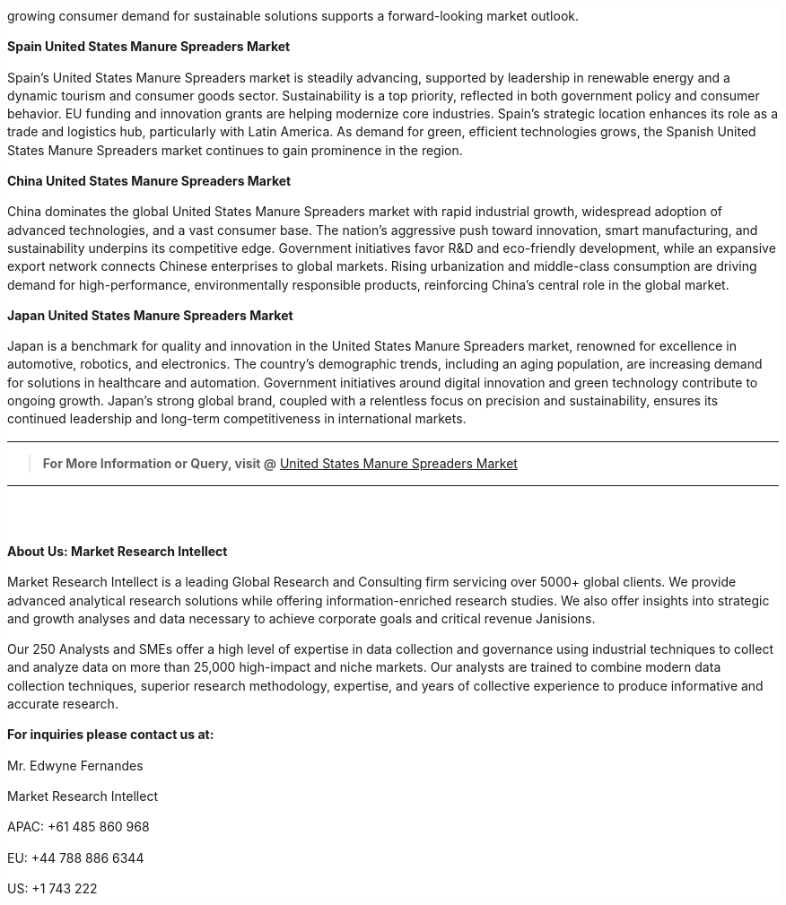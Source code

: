 growing consumer demand for sustainable solutions supports a forward-looking market outlook.</p><p class="" data-start="4424" data-end="4975"><strong data-start="4424" data-end="4445">Spain United States Manure Spreaders Market</strong></p><p class="" data-start="4424" data-end="4975">Spain&rsquo;s United States Manure Spreaders market is steadily advancing, supported by leadership in renewable energy and a dynamic tourism and consumer goods sector. Sustainability is a top priority, reflected in both government policy and consumer behavior. EU funding and innovation grants are helping modernize core industries. Spain&rsquo;s strategic location enhances its role as a trade and logistics hub, particularly with Latin America. As demand for green, efficient technologies grows, the Spanish United States Manure Spreaders market continues to gain prominence in the region.</p><p class="" data-start="4977" data-end="5589"><strong data-start="4977" data-end="4998">China United States Manure Spreaders Market</strong></p><p class="" data-start="4977" data-end="5589">China dominates the global United States Manure Spreaders market with rapid industrial growth, widespread adoption of advanced technologies, and a vast consumer base. The nation&rsquo;s aggressive push toward innovation, smart manufacturing, and sustainability underpins its competitive edge. Government initiatives favor R&amp;D and eco-friendly development, while an expansive export network connects Chinese enterprises to global markets. Rising urbanization and middle-class consumption are driving demand for high-performance, environmentally responsible products, reinforcing China&rsquo;s central role in the global market.</p><p class="" data-start="5591" data-end="6162"><strong data-start="5591" data-end="5612">Japan United States Manure Spreaders Market</strong></p><p class="" data-start="5591" data-end="6162">Japan is a benchmark for quality and innovation in the United States Manure Spreaders market, renowned for excellence in automotive, robotics, and electronics. The country&rsquo;s demographic trends, including an aging population, are increasing demand for solutions in healthcare and automation. Government initiatives around digital innovation and green technology contribute to ongoing growth. Japan&rsquo;s strong global brand, coupled with a relentless focus on precision and sustainability, ensures its continued leadership and long-term competitiveness in international markets.</p><hr /><blockquote><p><span class="font-[700]"><strong>For More Information or Query, visit&nbsp;@</strong>&nbsp;</span><span class="font-[700]"><a href="https://www.marketresearchintellect.com/product/manure-spreaders-market/?utm_source=Linkedin&utm_medium=019" target="_blank" data-tracking-control-name="article-ssr-frontend-pulse_little-text-block" data-tracking-will-navigate="" data-test-link="">United States Manure Spreaders Market</a></span></p></blockquote><hr /><h3>&nbsp;</h3><p><strong><span class="font-[700]">About Us: Market Research Intellect</span></strong></p><p><span class="">Market Research Intellect is a leading Global Research and Consulting firm servicing over 5000+ global clients. We provide advanced analytical research solutions while offering information-enriched research studies.&nbsp;</span>We also offer insights into strategic and growth analyses and data necessary to achieve corporate goals and critical revenue Janisions.</p><p><span class="">Our 250 Analysts and SMEs offer a high level of expertise in data collection and governance using industrial techniques to collect and analyze data on more than 25,000 high-impact and niche markets. Our analysts are trained to combine modern data collection techniques, superior research methodology, expertise, and years of collective experience to produce informative and accurate research.</span></p><p><strong>For inquiries please contact us at:</strong></p><p>Mr. Edwyne Fernandes</p><p>Market Research Intellect</p><p>APAC: +61 485 860 968</p><p>EU: +44 788 886 6344</p><p>US: +1 743 222